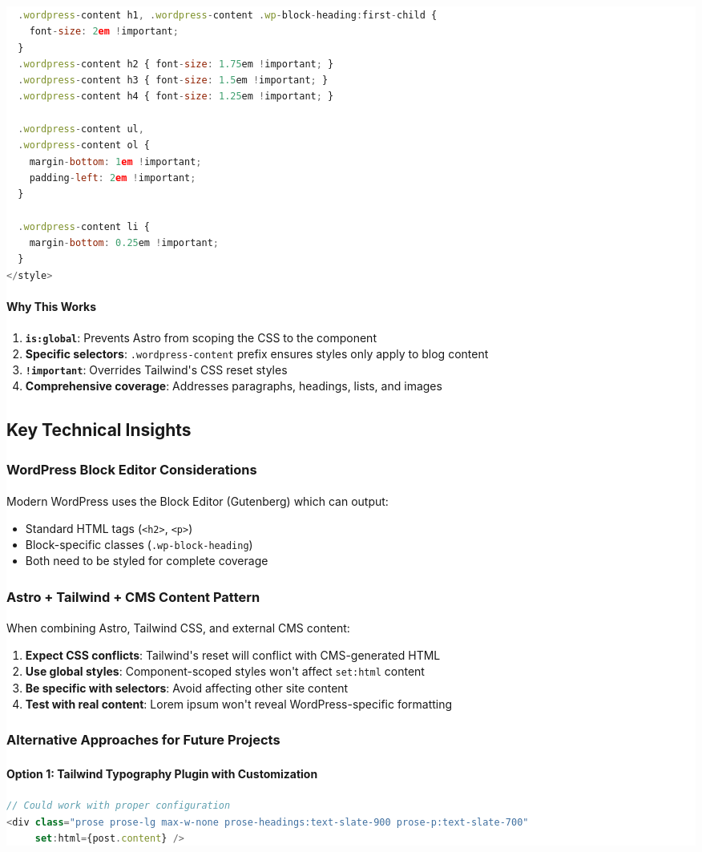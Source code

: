 ```javascript
  .wordpress-content h1, .wordpress-content .wp-block-heading:first-child { 
    font-size: 2em !important; 
  }
  .wordpress-content h2 { font-size: 1.75em !important; }
  .wordpress-content h3 { font-size: 1.5em !important; }
  .wordpress-content h4 { font-size: 1.25em !important; }
  
  .wordpress-content ul,
  .wordpress-content ol {
    margin-bottom: 1em !important;
    padding-left: 2em !important;
  }
  
  .wordpress-content li {
    margin-bottom: 0.25em !important;
  }
</style>
```

#### Why This Works
1. **`is:global`**: Prevents Astro from scoping the CSS to the component
2. **Specific selectors**: `.wordpress-content` prefix ensures styles only apply to blog content
3. **`!important`**: Overrides Tailwind's CSS reset styles
4. **Comprehensive coverage**: Addresses paragraphs, headings, lists, and images

## Key Technical Insights

### WordPress Block Editor Considerations
Modern WordPress uses the Block Editor (Gutenberg) which can output:
- Standard HTML tags (`<h2>`, `<p>`)
- Block-specific classes (`.wp-block-heading`)
- Both need to be styled for complete coverage

### Astro + Tailwind + CMS Content Pattern
When combining Astro, Tailwind CSS, and external CMS content:

1. **Expect CSS conflicts**: Tailwind's reset will conflict with CMS-generated HTML
2. **Use global styles**: Component-scoped styles won't affect `set:html` content
3. **Be specific with selectors**: Avoid affecting other site content
4. **Test with real content**: Lorem ipsum won't reveal WordPress-specific formatting

### Alternative Approaches for Future Projects

#### Option 1: Tailwind Typography Plugin with Customization
```javascript
// Could work with proper configuration
<div class="prose prose-lg max-w-none prose-headings:text-slate-900 prose-p:text-slate-700" 
     set:html={post.content} />
```
